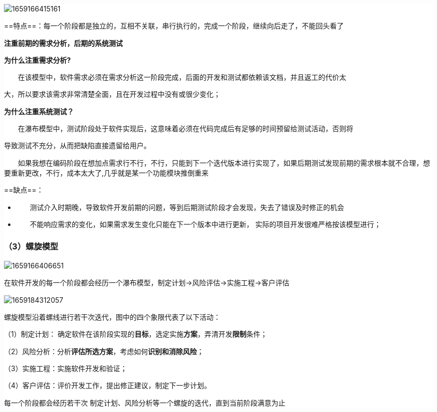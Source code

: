 
![1659166415161](C:\Users\rain7\AppData\Roaming\Typora\typora-user-images\1659166415161.png)



==特点==：每一个阶段都是独立的，互相不关联，串行执行的，完成一个阶段，继续向后走了，不能回头看了



**注重前期的需求分析，后期的系统测试**



**为什么注重需求分析?**

&emsp;&emsp;在该模型中，软件需求必须在需求分析这一阶段完成，后面的开发和测试都依赖该文档，并且返工的代价太

大，所以要求该需求非常清楚全面，且在开发过程中没有或很少变化； 



**为什么注重系统测试？**

&emsp;&emsp;在瀑布模型中，测试阶段处于软件实现后，这意味着必须在代码完成后有足够的时间预留给测试活动，否则将

导致测试不充分，从而把缺陷直接遗留给用户。



&emsp;&emsp;如果我想在编码阶段在想加点需求行不行，不行，只能到下一个迭代版本进行实现了，如果后期测试发现前期的需求根本就不合理，想要重新更改，不行，成本太大了,几乎就是某一个功能模块推倒重来



==缺点==：

- &emsp;&emsp;测试介入时期晚，导致软件开发前期的问题，等到后期测试阶段才会发现，失去了错误及时修正的机会

- &emsp;&emsp;不能响应需求的变化，如果需求发生变化只能在下一个版本中进行更新， 实际的项目开发很难严格按该模型进行； 



### （3）螺旋模型



![1659166406651](C:\Users\rain7\AppData\Roaming\Typora\typora-user-images\1659166406651.png)



在软件开发的每一个阶段都会经历一个瀑布模型，制定计划->风险评估->实施工程->客户评估

![1659184312057](C:\Users\rain7\AppData\Roaming\Typora\typora-user-images\1659184312057.png)

螺旋模型沿着螺线进行若干次迭代，图中的四个象限代表了以下活动：

（1）制定计划： 确定软件在该阶段实现的**目标**，选定实施**方案**，弄清开发**限制**条件； 

（2）风险分析：分析**评估所选方案**，考虑如何**识别和消除风险**；

（3）实施工程：实施软件开发和验证；

（4）客户评估：评价开发工作，提出修正建议，制定下一步计划。



每一个阶段都会经历若干次 制定计划、风险分析等一个螺旋的迭代，直到当前阶段满意为止
